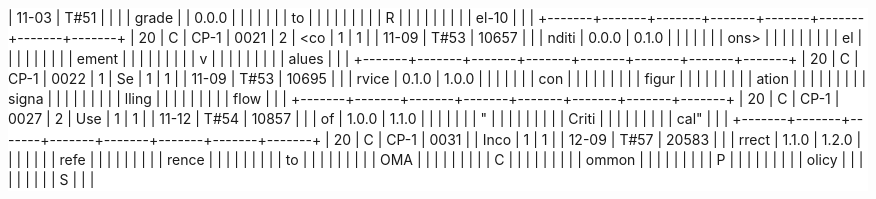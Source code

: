 | 11-03 | T\#51 |       |       |       | grade |       | 0.0.0 |
|       |       |       |       |       | to    |       |       |
|       |       |       |       |       | R     |       |       |
|       |       |       |       |       | el-10 |       |       |
+-------+-------+-------+-------+-------+-------+-------+-------+
| 20    | C     | CP-1  | 0021  | 2     | \<co  | 1     | 1     |
| 11-09 | T\#53 | 10657 |       |       | nditi | 0.0.0 | 0.1.0 |
|       |       |       |       |       | ons\> |       |       |
|       |       |       |       |       | el    |       |       |
|       |       |       |       |       | ement |       |       |
|       |       |       |       |       | v     |       |       |
|       |       |       |       |       | alues |       |       |
+-------+-------+-------+-------+-------+-------+-------+-------+
| 20    | C     | CP-1  | 0022  | 1     | Se    | 1     | 1     |
| 11-09 | T\#53 | 10695 |       |       | rvice | 0.1.0 | 1.0.0 |
|       |       |       |       |       | con   |       |       |
|       |       |       |       |       | figur |       |       |
|       |       |       |       |       | ation |       |       |
|       |       |       |       |       | signa |       |       |
|       |       |       |       |       | lling |       |       |
|       |       |       |       |       | flow  |       |       |
+-------+-------+-------+-------+-------+-------+-------+-------+
| 20    | C     | CP-1  | 0027  | 2     | Use   | 1     | 1     |
| 11-12 | T\#54 | 10857 |       |       | of    | 1.0.0 | 1.1.0 |
|       |       |       |       |       | \"    |       |       |
|       |       |       |       |       | Criti |       |       |
|       |       |       |       |       | cal\" |       |       |
+-------+-------+-------+-------+-------+-------+-------+-------+
| 20    | C     | CP-1  | 0031  |       | Inco  | 1     | 1     |
| 12-09 | T\#57 | 20583 |       |       | rrect | 1.1.0 | 1.2.0 |
|       |       |       |       |       | refe  |       |       |
|       |       |       |       |       | rence |       |       |
|       |       |       |       |       | to    |       |       |
|       |       |       |       |       | OMA   |       |       |
|       |       |       |       |       | C     |       |       |
|       |       |       |       |       | ommon |       |       |
|       |       |       |       |       | P     |       |       |
|       |       |       |       |       | olicy |       |       |
|       |       |       |       |       | S     |       |       |